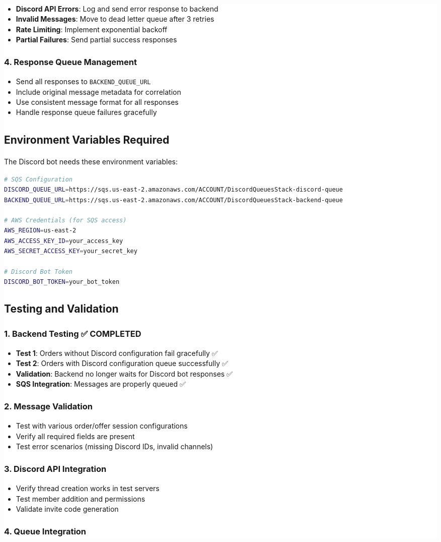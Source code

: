 - **Discord API Errors**: Log and send error response to backend
- **Invalid Messages**: Move to dead letter queue after 3 retries
- **Rate Limiting**: Implement exponential backoff
- **Partial Failures**: Send partial success responses

### 4. Response Queue Management

- Send all responses to `BACKEND_QUEUE_URL`
- Include original message metadata for correlation
- Use consistent message format for all responses
- Handle response queue failures gracefully

## Environment Variables Required

The Discord bot needs these environment variables:

```bash
# SQS Configuration
DISCORD_QUEUE_URL=https://sqs.us-east-2.amazonaws.com/ACCOUNT/DiscordQueuesStack-discord-queue
BACKEND_QUEUE_URL=https://sqs.us-east-2.amazonaws.com/ACCOUNT/DiscordQueuesStack-backend-queue

# AWS Credentials (for SQS access)
AWS_REGION=us-east-2
AWS_ACCESS_KEY_ID=your_access_key
AWS_SECRET_ACCESS_KEY=your_secret_key

# Discord Bot Token
DISCORD_BOT_TOKEN=your_bot_token
```

## Testing and Validation

### 1. Backend Testing ✅ COMPLETED

- **Test 1**: Orders without Discord configuration fail gracefully ✅
- **Test 2**: Orders with Discord configuration queue successfully ✅
- **Validation**: Backend no longer waits for Discord bot responses ✅
- **SQS Integration**: Messages are properly queued ✅

### 2. Message Validation

- Test with various order/offer session configurations
- Verify all required fields are present
- Test error scenarios (missing Discord IDs, invalid channels)

### 3. Discord API Integration

- Verify thread creation works in test servers
- Test member addition and permissions
- Validate invite code generation

### 4. Queue Integration
